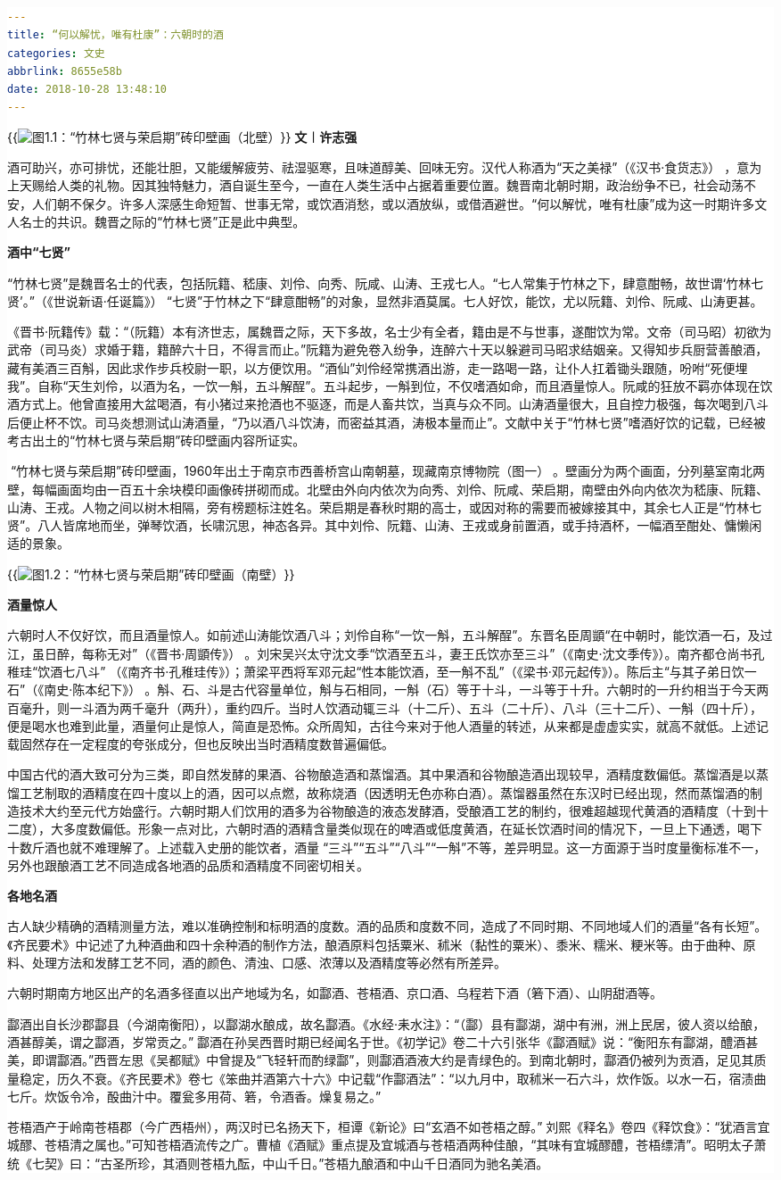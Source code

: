 ```yaml
---
title: “何以解忧，唯有杜康”：六朝时的酒
categories: 文史
abbrlink: 8655e58b
date: 2018-10-28 13:48:10
---
```

{{<img src="https://ian2.oss-cn-hangzhou.aliyuncs.com/2018-10-28-054851.jpg" alt="图1.1：“竹林七贤与荣启期”砖印壁画（北壁）">}}
**文︱许志强**

酒可助兴，亦可排忧，还能壮胆，又能缓解疲劳、祛湿驱寒，且味道醇美、回味无穷。汉代人称酒为“天之美禄”（《汉书·食货志》） ，意为上天赐给人类的礼物。因其独特魅力，酒自诞生至今，一直在人类生活中占据着重要位置。魏晋南北朝时期，政治纷争不已，社会动荡不安，人们朝不保夕。许多人深感生命短暂、世事无常，或饮酒消愁，或以酒放纵，或借酒避世。“何以解忧，唯有杜康”成为这一时期许多文人名士的共识。魏晋之际的“竹林七贤”正是此中典型。

**酒中“七贤”**

“竹林七贤”是魏晋名士的代表，包括阮籍、嵇康、刘伶、向秀、阮咸、山涛、王戎七人。“七人常集于竹林之下，肆意酣畅，故世谓‘竹林七贤’。”（《世说新语·任诞篇》） “七贤”于竹林之下“肆意酣畅”的对象，显然非酒莫属。七人好饮，能饮，尤以阮籍、刘伶、阮咸、山涛更甚。

《晋书·阮籍传》载：“（阮籍）本有济世志，属魏晋之际，天下多故，名士少有全者，籍由是不与世事，遂酣饮为常。文帝（司马昭）初欲为武帝（司马炎）求婚于籍，籍醉六十日，不得言而止。”阮籍为避免卷入纷争，连醉六十天以躲避司马昭求结姻亲。又得知步兵厨营善酿酒，藏有美酒三百斛，因此求作步兵校尉一职，以方便饮用。“酒仙”刘伶经常携酒出游，走一路喝一路，让仆人扛着锄头跟随，吩咐“死便埋我”。自称“天生刘伶，以酒为名，一饮一斛，五斗解酲”。五斗起步，一斛到位，不仅嗜酒如命，而且酒量惊人。阮咸的狂放不羁亦体现在饮酒方式上。他曾直接用大盆喝酒，有小猪过来抢酒也不驱逐，而是人畜共饮，当真与众不同。山涛酒量很大，且自控力极强，每次喝到八斗后便止杯不饮。司马炎想测试山涛酒量，“乃以酒八斗饮涛，而密益其酒，涛极本量而止”。文献中关于“竹林七贤”嗜酒好饮的记载，已经被考古出土的“竹林七贤与荣启期”砖印壁画内容所证实。

 “竹林七贤与荣启期”砖印壁画，1960年出土于南京市西善桥宫山南朝墓，现藏南京博物院（图一） 。壁画分为两个画面，分列墓室南北两壁，每幅画面均由一百五十余块模印画像砖拼砌而成。北壁由外向内依次为向秀、刘伶、阮咸、荣启期，南壁由外向内依次为嵇康、阮籍、山涛、王戎。人物之间以树木相隔，旁有榜题标注姓名。荣启期是春秋时期的高士，或因对称的需要而被嫁接其中，其余七人正是“竹林七贤”。八人皆席地而坐，弹琴饮酒，长啸沉思，神态各异。其中刘伶、阮籍、山涛、王戎或身前置酒，或手持酒杯，一幅酒至酣处、慵懒闲适的景象。

{{<img src="https://ian2.oss-cn-hangzhou.aliyuncs.com/2018-10-28-054928.jpg" alt="图1.2：“竹林七贤与荣启期”砖印壁画（南壁）">}}

**酒量惊人**

六朝时人不仅好饮，而且酒量惊人。如前述山涛能饮酒八斗；刘伶自称“一饮一斛，五斗解酲”。东晋名臣周顗“在中朝时，能饮酒一石，及过江，虽日醉，每称无对”（《晋书·周顗传》） 。刘宋吴兴太守沈文季“饮酒至五斗，妻王氏饮亦至三斗”（《南史·沈文季传》）。南齐都仓尚书孔稚珪“饮酒七八斗” （《南齐书·孔稚珪传》）；萧梁平西将军邓元起“性本能饮酒，至一斛不乱”（《梁书·邓元起传》）。陈后主“与其子弟日饮一石”（《南史·陈本纪下》） 。斛、石、斗是古代容量单位，斛与石相同，一斛（石）等于十斗，一斗等于十升。六朝时的一升约相当于今天两百毫升，则一斗酒为两千毫升（两升），重约四斤。当时人饮酒动辄三斗（十二斤）、五斗（二十斤）、八斗（三十二斤）、一斛（四十斤），便是喝水也难到此量，酒量何止是惊人，简直是恐怖。众所周知，古往今来对于他人酒量的转述，从来都是虚虚实实，就高不就低。上述记载固然存在一定程度的夸张成分，但也反映出当时酒精度数普遍偏低。

中国古代的酒大致可分为三类，即自然发酵的果酒、谷物酿造酒和蒸馏酒。其中果酒和谷物酿造酒出现较早，酒精度数偏低。蒸馏酒是以蒸馏工艺制取的酒精度在四十度以上的酒，因可以点燃，故称烧酒（因透明无色亦称白酒）。蒸馏器虽然在东汉时已经出现，然而蒸馏酒的制造技术大约至元代方始盛行。六朝时期人们饮用的酒多为谷物酿造的液态发酵酒，受酿酒工艺的制约，很难超越现代黄酒的酒精度（十到十二度），大多度数偏低。形象一点对比，六朝时酒的酒精含量类似现在的啤酒或低度黄酒，在延长饮酒时间的情况下，一旦上下通透，喝下十数斤酒也就不难理解了。上述载入史册的能饮者，酒量 “三斗”“五斗”“八斗”“一斛”不等，差异明显。这一方面源于当时度量衡标准不一，另外也跟酿酒工艺不同造成各地酒的品质和酒精度不同密切相关。

**各地名酒**

古人缺少精确的酒精测量方法，难以准确控制和标明酒的度数。酒的品质和度数不同，造成了不同时期、不同地域人们的酒量“各有长短”。《齐民要术》中记述了九种酒曲和四十余种酒的制作方法，酿酒原料包括粟米、秫米（黏性的粟米）、黍米、糯米、粳米等。由于曲种、原料、处理方法和发酵工艺不同，酒的颜色、清浊、口感、浓薄以及酒精度等必然有所差异。

六朝时期南方地区出产的名酒多径直以出产地域为名，如酃酒、苍梧酒、京口酒、乌程若下酒（箬下酒）、山阴甜酒等。

酃酒出自长沙郡酃县（今湖南衡阳），以酃湖水酿成，故名酃酒。《水经·耒水注》：“（酃）县有酃湖，湖中有洲，洲上民居，彼人资以给酿，酒甚醇美，谓之酃酒，岁常贡之。” 酃酒在孙吴西晋时期已经闻名于世。《初学记》卷二十六引张华《酃酒赋》说：“衡阳东有酃湖，醴酒甚美，即谓酃酒。”西晋左思《吴都赋》中曾提及“飞轻轩而酌绿酃”，则酃酒酒液大约是青绿色的。到南北朝时，酃酒仍被列为贡酒，足见其质量稳定，历久不衰。《齐民要术》卷七《笨曲并酒第六十六》中记载“作酃酒法”：“以九月中，取秫米一石六斗，炊作饭。以水一石，宿渍曲七斤。炊饭令冷，酘曲汁中。覆瓮多用荷、箬，令酒香。燥复易之。”

苍梧酒产于岭南苍梧郡（今广西梧州），两汉时已名扬天下，桓谭《新论》曰“玄酒不如苍梧之醇。” 刘熙《释名》卷四《释饮食》：“犹酒言宜城醪、苍梧清之属也。”可知苍梧酒流传之广。曹植《酒赋》重点提及宜城酒与苍梧酒两种佳酿，“其味有宜城醪醴，苍梧缥清”。昭明太子萧统《七契》曰：“古圣所珍，其酒则苍梧九酝，中山千日。”苍梧九酿酒和中山千日酒同为驰名美酒。
